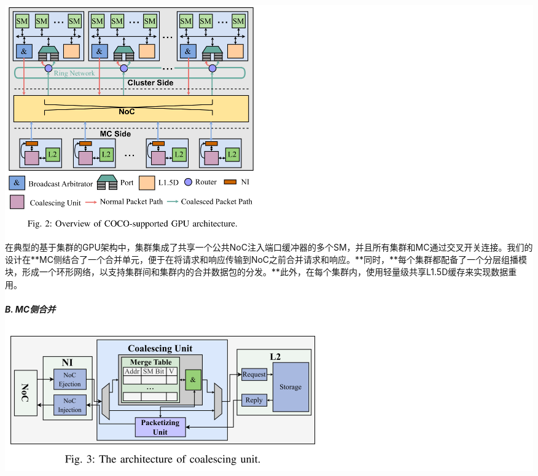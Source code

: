<img src="figs/Collabora-2.png" alt="Collabora-2" style="zoom:50%;" />

在典型的基于集群的GPU架构中，集群集成了共享一个公共NoC注入端口缓冲器的多个SM，并且所有集群和MC通过交叉开关连接。我们的设计在**MC侧结合了一个合并单元，便于在将请求和响应传输到NoC之前合并请求和响应。**同时，**每个集群都配备了一个分层组播模块，形成一个环形网络，以支持集群间和集群内的合并数据包的分发。**此外，在每个集群内，使用轻量级共享L1.5D缓存来实现数据重用。

##### B. MC侧合并

<img src="figs/Collabora-3.png" alt="Collabora-3" style="zoom:50%;" />
